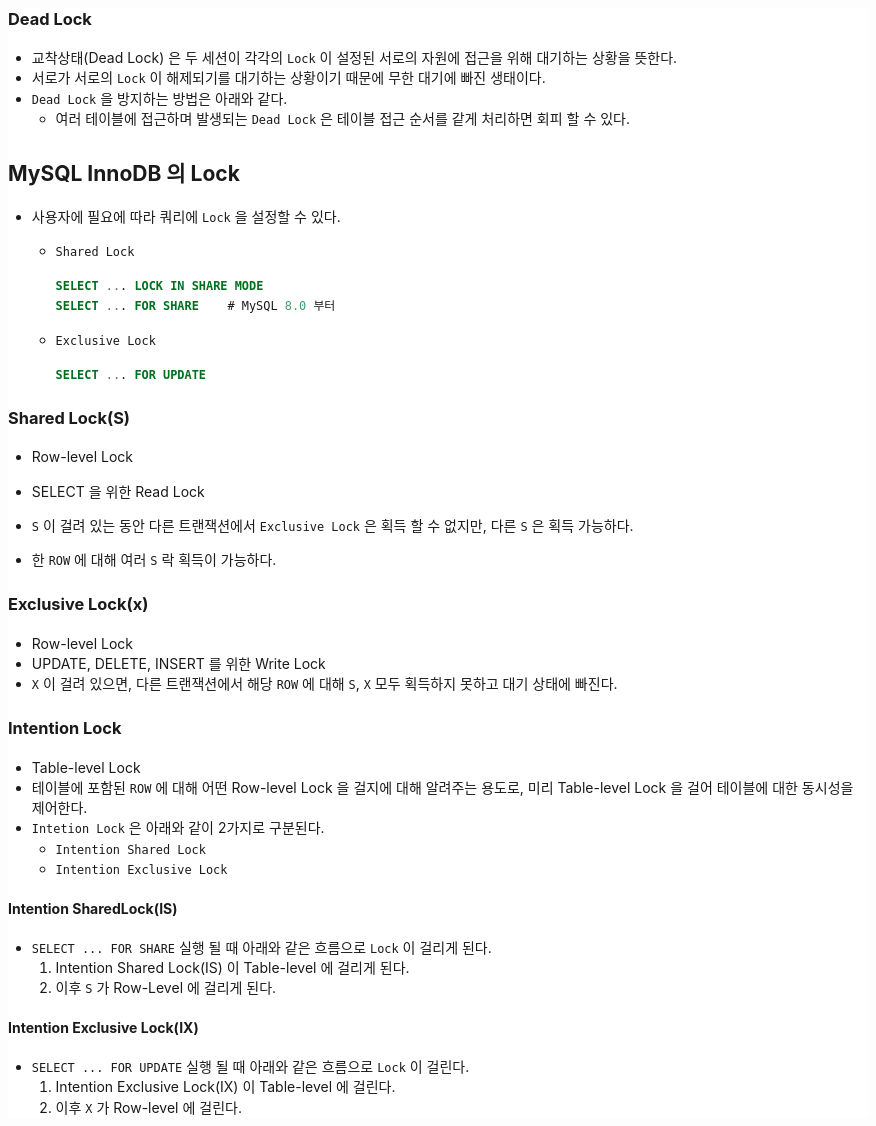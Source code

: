 ### Dead Lock
- 교착상태(Dead Lock) 은 두 세션이 각각의 `Lock` 이 설정된 서로의 자원에 접근을 위해 대기하는 상황을 뜻한다.
- 서로가 서로의 `Lock` 이 해제되기를 대기하는 상황이기 때문에 무한 대기에 빠진 생태이다.
- `Dead Lock` 을 방지하는 방법은 아래와 같다.
	- 여러 테이블에 접근하며 발생되는 `Dead Lock` 은 테이블 접근 순서를 같게 처리하면 회피 할 수 있다.
	
## MySQL InnoDB 의 Lock
- 사용자에 필요에 따라 쿼리에 `Lock` 을 설정할 수 있다.
	- `Shared Lock`
		
		```sql
		SELECT ... LOCK IN SHARE MODE
		SELECT ... FOR SHARE 	# MySQL 8.0 부터
		```  
		
	- `Exclusive Lock`
	
		```sql
		SELECT ... FOR UPDATE
		```  

### Shared Lock(S)
- Row-level Lock

- SELECT 을 위한 Read Lock
- `S` 이 걸려 있는 동안 다른 트랜잭션에서 `Exclusive Lock` 은 획득 할 수 없지만, 다른 `S` 은 획득 가능하다.
- 한 `ROW` 에 대해 여러 `S` 락 획득이 가능하다.

### Exclusive Lock(x)
- Row-level Lock
- UPDATE, DELETE, INSERT 를 위한 Write Lock
- `X` 이 걸려 있으면, 다른 트랜잭션에서 해당 `ROW` 에 대해 `S`, `X` 모두 획득하지 못하고 대기 상태에 빠진다.

### Intention Lock
- Table-level Lock
- 테이블에 포함된 `ROW` 에 대해 어떤 Row-level Lock 을 걸지에 대해 알려주는 용도로, 미리 Table-level Lock 을 걸어 테이블에 대한 동시성을 제어한다.
- `Intetion Lock` 은 아래와 같이 2가지로 구분된다.
	- `Intention Shared Lock`
	- `Intention Exclusive Lock`
	
#### Intention SharedLock(IS)
- `SELECT ... FOR SHARE` 실행 될 때 아래와 같은 흐름으로 `Lock` 이 걸리게 된다.
	1. Intention Shared Lock(IS) 이 Table-level 에 걸리게 된다.
	1. 이후 `S` 가 Row-Level 에 걸리게 된다.
	
#### Intention Exclusive Lock(IX)
- `SELECT ... FOR UPDATE` 실행 될 때 아래와 같은 흐름으로 `Lock` 이 걸린다.
	1. Intention Exclusive Lock(IX) 이 Table-level 에 걸린다.
	1. 이후 `X` 가 Row-level 에 걸린다.
	